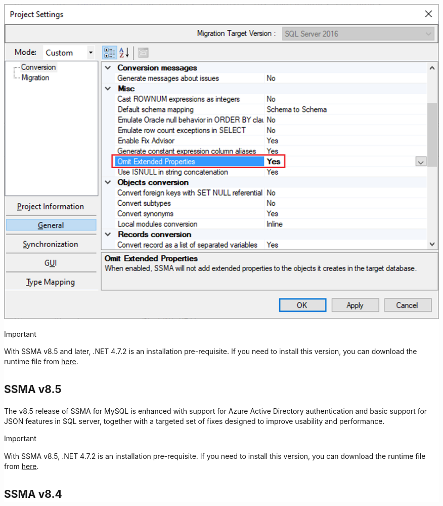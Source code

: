 ![Omit Extended Properties setting](../mysql/media/ssma-omit-extended-properties.png)

> [!IMPORTANT]
> With SSMA v8.5 and later, .NET 4.7.2 is an installation pre-requisite. If you need to install this version, you can download the runtime file from [here](https://dotnet.microsoft.com/download/dotnet-framework/net472).

## SSMA v8.5

The v8.5 release of SSMA for MySQL is enhanced with support for Azure Active Directory authentication and basic support for JSON features in SQL server, together with a targeted set of fixes designed to improve usability and performance.

> [!IMPORTANT]
> With SSMA v8.5, .NET 4.7.2 is an installation pre-requisite. If you need to install this version, you can download the runtime file from [here](https://dotnet.microsoft.com/download/dotnet-framework/net472).

## SSMA v8.4
